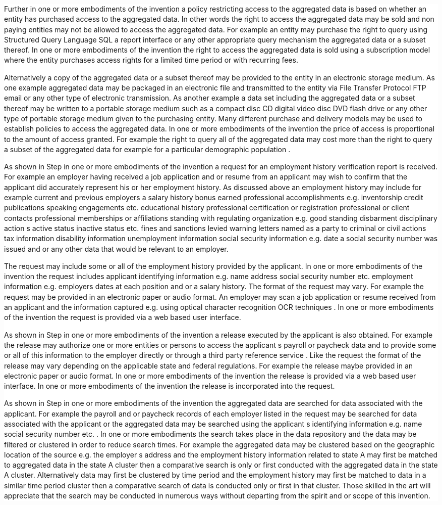 Further in one or more embodiments of the invention a policy restricting access to the aggregated data is based on whether an entity has purchased access to the aggregated data. In other words the right to access the aggregated data may be sold and non paying entities may not be allowed to access the aggregated data. For example an entity may purchase the right to query using Structured Query Language SQL a report interface or any other appropriate query mechanism the aggregated data or a subset thereof. In one or more embodiments of the invention the right to access the aggregated data is sold using a subscription model where the entity purchases access rights for a limited time period or with recurring fees.

Alternatively a copy of the aggregated data or a subset thereof may be provided to the entity in an electronic storage medium. As one example aggregated data may be packaged in an electronic file and transmitted to the entity via File Transfer Protocol FTP email or any other type of electronic transmission. As another example a data set including the aggregated data or a subset thereof may be written to a portable storage medium such as a compact disc CD digital video disc DVD flash drive or any other type of portable storage medium given to the purchasing entity. Many different purchase and delivery models may be used to establish policies to access the aggregated data. In one or more embodiments of the invention the price of access is proportional to the amount of access granted. For example the right to query all of the aggregated data may cost more than the right to query a subset of the aggregated data for example for a particular demographic population .

As shown in Step in one or more embodiments of the invention a request for an employment history verification report is received. For example an employer having received a job application and or resume from an applicant may wish to confirm that the applicant did accurately represent his or her employment history. As discussed above an employment history may include for example current and previous employers a salary history bonus earned professional accomplishments e.g. inventorship credit publications speaking engagements etc. educational history professional certification or registration professional or client contacts professional memberships or affiliations standing with regulating organization e.g. good standing disbarment disciplinary action s active status inactive status etc. fines and sanctions levied warning letters named as a party to criminal or civil actions tax information disability information unemployment information social security information e.g. date a social security number was issued and or any other data that would be relevant to an employer.

The request may include some or all of the employment history provided by the applicant. In one or more embodiments of the invention the request includes applicant identifying information e.g. name address social security number etc. employment information e.g. employers dates at each position and or a salary history. The format of the request may vary. For example the request may be provided in an electronic paper or audio format. An employer may scan a job application or resume received from an applicant and the information captured e.g. using optical character recognition OCR techniques . In one or more embodiments of the invention the request is provided via a web based user interface.

As shown in Step in one or more embodiments of the invention a release executed by the applicant is also obtained. For example the release may authorize one or more entities or persons to access the applicant s payroll or paycheck data and to provide some or all of this information to the employer directly or through a third party reference service . Like the request the format of the release may vary depending on the applicable state and federal regulations. For example the release maybe provided in an electronic paper or audio format. In one or more embodiments of the invention the release is provided via a web based user interface. In one or more embodiments of the invention the release is incorporated into the request.

As shown in Step in one or more embodiments of the invention the aggregated data are searched for data associated with the applicant. For example the payroll and or paycheck records of each employer listed in the request may be searched for data associated with the applicant or the aggregated data may be searched using the applicant s identifying information e.g. name social security number etc. . In one or more embodiments the search takes place in the data repository and the data may be filtered or clustered in order to reduce search times. For example the aggregated data may be clustered based on the geographic location of the source e.g. the employer s address and the employment history information related to state A may first be matched to aggregated data in the state A cluster then a comparative search is only or first conducted with the aggregated data in the state A cluster. Alternatively data may first be clustered by time period and the employment history may first be matched to data in a similar time period cluster then a comparative search of data is conducted only or first in that cluster. Those skilled in the art will appreciate that the search may be conducted in numerous ways without departing from the spirit and or scope of this invention.

